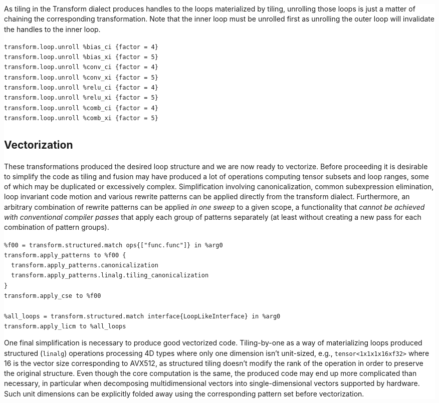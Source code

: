 As tiling in the Transform dialect produces handles to the loops materialized by
tiling, unrolling those loops is just a matter of chaining the corresponding
transformation. Note that the inner loop must be unrolled first as unrolling the
outer loop will invalidate the handles to the inner loop.

```mlir
transform.loop.unroll %bias_ci {factor = 4}
transform.loop.unroll %bias_xi {factor = 5}
transform.loop.unroll %conv_ci {factor = 4}
transform.loop.unroll %conv_xi {factor = 5}
transform.loop.unroll %relu_ci {factor = 4}
transform.loop.unroll %relu_xi {factor = 5}
transform.loop.unroll %comb_ci {factor = 4}
transform.loop.unroll %comb_xi {factor = 5}
```

## Vectorization

These transformations produced the desired loop structure and we are now ready
to vectorize. Before proceeding it is desirable to simplify the code as tiling
and fusion may have produced a lot of operations computing tensor subsets and
loop ranges, some of which may be duplicated or excessively complex.
Simplification involving canonicalization, common subexpression elimination,
loop invariant code motion and various rewrite patterns can be applied directly
from the transform dialect. Furthermore, an arbitrary combination of rewrite
patterns can be applied _in one sweep_ to a given scope, a functionality that
_cannot be achieved with conventional compiler passes_ that apply each group of
patterns separately (at least without creating a new pass for each combination
of pattern groups).

```mlir
%f00 = transform.structured.match ops{["func.func"]} in %arg0
transform.apply_patterns to %f00 {
  transform.apply_patterns.canonicalization
  transform.apply_patterns.linalg.tiling_canonicalization
}
transform.apply_cse to %f00

%all_loops = transform.structured.match interface{LoopLikeInterface} in %arg0
transform.apply_licm to %all_loops
```

One final simplification is necessary to produce good vectorized code.
Tiling-by-one as a way of materializing loops produced structured (`linalg`)
operations processing 4D types where only one dimension isn’t unit-sized, e.g.,
`tensor<1x1x1x16xf32>` where 16 is the vector size corresponding to AVX512,
as structured tiling doesn’t modify the rank of the operation in order to
preserve the original structure. Even though the core computation is the same,
the produced code may end up more complicated than necessary, in particular when
decomposing multidimensional vectors into single-dimensional vectors supported
by hardware. Such unit dimensions can be explicitly folded away using the
corresponding pattern set before vectorization.
